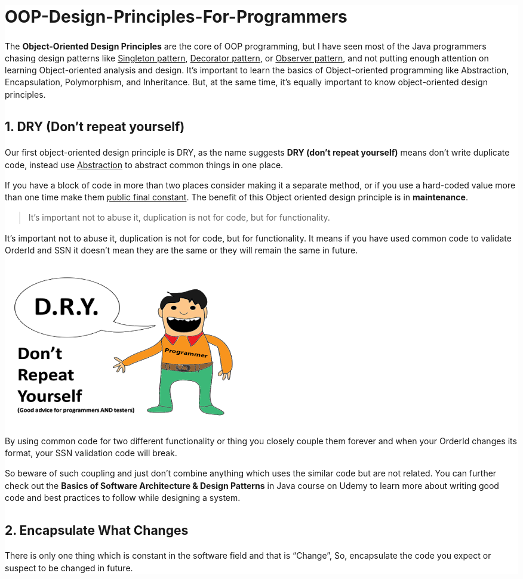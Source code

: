 # OOP-Design-Principles-For-Programmers
The __Object-Oriented Design Principles__ are the core of OOP programming, but I have seen most of the Java programmers chasing design patterns like <ins>Singleton pattern</ins>, <ins>Decorator pattern</ins>, or <ins>Observer pattern</ins>, and not putting enough attention on learning Object-oriented analysis and design.  It’s important to learn the basics of Object-oriented programming like Abstraction, Encapsulation, Polymorphism, and Inheritance. But, at the same time, it’s equally important to know object-oriented design principles.

## 1. DRY (Don’t repeat yourself)
Our first object-oriented design principle is DRY, as the name suggests __DRY (don’t repeat yourself)__ means don’t write duplicate code, instead use <ins>Abstraction</ins> to abstract common things in one place.

If you have a block of code in more than two places consider making it a separate method, or if you use a hard-coded value more than one time make them <ins>public final constant</ins>. The benefit of this Object oriented design principle is in __maintenance__.

> It’s important not to abuse it, duplication is not for code, but for functionality.

It’s important not to abuse it, duplication is not for code, but for functionality.
It means if you have used common code to validate OrderId and SSN it doesn’t mean they are the same or they will remain the same in future.

![](1.jpg)

By using common code for two different functionality or thing you closely couple them forever and when your OrderId changes its format, your SSN validation code will break.
 
So beware of such coupling and just don’t combine anything which uses the similar code but are not related. You can further check out the __Basics of Software Architecture & Design Patterns__ in Java course on Udemy to learn more about writing good code and best practices to follow while designing a system.

## 2. Encapsulate What Changes
There is only one thing which is constant in the software field and that is “Change”, So, encapsulate the code you expect or suspect to be changed in future.
